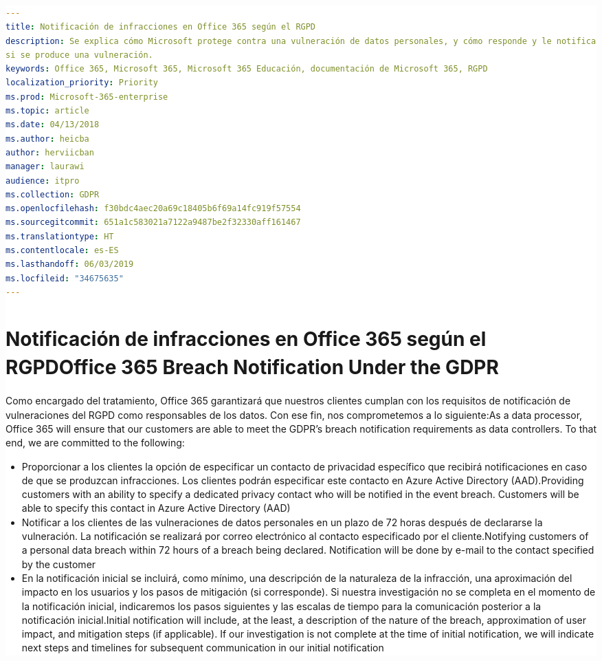 ```yaml
---
title: Notificación de infracciones en Office 365 según el RGPD
description: Se explica cómo Microsoft protege contra una vulneración de datos personales, y cómo responde y le notifica si se produce una vulneración.
keywords: Office 365, Microsoft 365, Microsoft 365 Educación, documentación de Microsoft 365, RGPD
localization_priority: Priority
ms.prod: Microsoft-365-enterprise
ms.topic: article
ms.date: 04/13/2018
ms.author: heicba
author: herviicban
manager: laurawi
audience: itpro
ms.collection: GDPR
ms.openlocfilehash: f30bdc4aec20a69c18405b6f69a14fc919f57554
ms.sourcegitcommit: 651a1c583021a7122a9487be2f32330aff161467
ms.translationtype: HT
ms.contentlocale: es-ES
ms.lasthandoff: 06/03/2019
ms.locfileid: "34675635"
---
```

# <a name="office-365-breach-notification-under-the-gdpr"></a><span data-ttu-id="a9f6f-104">Notificación de infracciones en Office 365 según el RGPD</span><span class="sxs-lookup"><span data-stu-id="a9f6f-104">Office 365 Breach Notification Under the GDPR</span></span>

<span data-ttu-id="a9f6f-p101">Como encargado del tratamiento, Office 365 garantizará que nuestros clientes cumplan con los requisitos de notificación de vulneraciones del RGPD como responsables de los datos. Con ese fin, nos comprometemos a lo siguiente:</span><span class="sxs-lookup"><span data-stu-id="a9f6f-p101">As a data processor, Office 365 will ensure that our customers are able to meet the GDPR’s breach notification requirements as data controllers. To that end, we are committed to the following:</span></span>

- <span data-ttu-id="a9f6f-p102">Proporcionar a los clientes la opción de especificar un contacto de privacidad específico que recibirá notificaciones en caso de que se produzcan infracciones. Los clientes podrán especificar este contacto en Azure Active Directory (AAD).</span><span class="sxs-lookup"><span data-stu-id="a9f6f-p102">Providing customers with an ability to specify a dedicated privacy contact who will be notified in the event breach. Customers will be able to specify this contact in Azure Active Directory (AAD)</span></span>
- <span data-ttu-id="a9f6f-p103">Notificar a los clientes de las vulneraciones de datos personales en un plazo de 72 horas después de declararse la vulneración. La notificación se realizará por correo electrónico al contacto especificado por el cliente.</span><span class="sxs-lookup"><span data-stu-id="a9f6f-p103">Notifying customers of a personal data breach within 72 hours of a breach being declared. Notification will be done by e-mail to the contact specified by the customer</span></span>
- <span data-ttu-id="a9f6f-p104">En la notificación inicial se incluirá, como mínimo, una descripción de la naturaleza de la infracción, una aproximación del impacto en los usuarios y los pasos de mitigación (si corresponde). Si nuestra investigación no se completa en el momento de la notificación inicial, indicaremos los pasos siguientes y las escalas de tiempo para la comunicación posterior a la notificación inicial.</span><span class="sxs-lookup"><span data-stu-id="a9f6f-p104">Initial notification will include, at the least, a description of the nature of the breach, approximation of user impact, and mitigation steps (if applicable). If our investigation is not complete at the time of initial notification, we will indicate next steps and timelines for subsequent communication in our initial notification</span></span>
